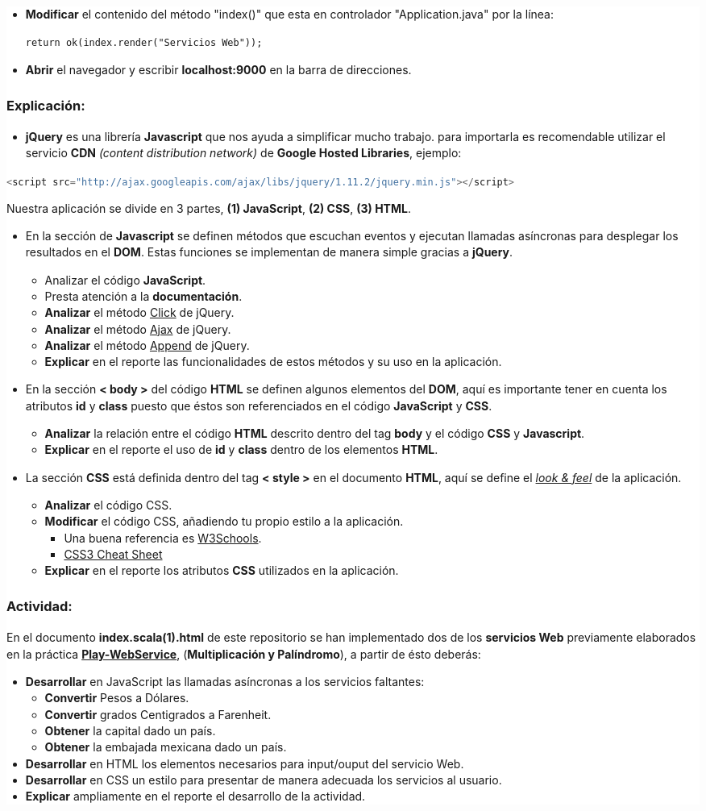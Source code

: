 - **Modificar** el contenido del método "index()" que esta en controlador "Application.java" por la línea:

	  return ok(index.render("Servicios Web"));
    
- **Abrir** el navegador y escribir **localhost:9000** en la barra de direcciones.

### Explicación:

- **jQuery** es una librería **Javascript** que nos ayuda a simplificar mucho trabajo. para importarla es recomendable utilizar el servicio **CDN** *(content distribution network)* de **Google Hosted Libraries**, ejemplo:

```Javascript
<script src="http://ajax.googleapis.com/ajax/libs/jquery/1.11.2/jquery.min.js"></script>
```

Nuestra aplicación se divide en 3 partes, **(1) JavaScript**, **(2) CSS**, **(3) HTML**.
- En la sección de **Javascript** se definen métodos que escuchan eventos y ejecutan llamadas asíncronas para desplegar los resultados en el **DOM**. Estas funciones se implementan de manera simple gracias a **jQuery**.  
  - Analizar el código **JavaScript**.
  - Presta atención a la **documentación**.
  - **Analizar** el método [Click](https://api.jquery.com/click/) de jQuery.
  - **Analizar** el método [Ajax](http://api.jquery.com/jquery.ajax/) de jQuery.
  - **Analizar** el método [Append](https://api.jquery.com/append/) de jQuery.
  - **Explicar** en el reporte las funcionalidades de estos métodos y su uso en la aplicación.

- En la sección **< body >** del código **HTML** se definen algunos elementos del **DOM**, aquí es importante tener en cuenta los atributos **id** y **class** puesto que éstos son referenciados en el código **JavaScript** y **CSS**.
  - **Analizar** la relación entre el código **HTML** descrito dentro del tag **body** y el código **CSS** y **Javascript**.
  - **Explicar** en el reporte el uso de **id** y **class** dentro de los elementos **HTML**.

- La sección **CSS** está definida dentro del tag **< style >** en el documento **HTML**, aquí se define el *[look & feel](http://en.wikipedia.org/wiki/Look_and_feel)* de la aplicación.
  - **Analizar** el código CSS.
  - **Modificar** el código CSS, añadiendo tu propio estilo a la aplicación.
    - Una buena referencia es [W3Schools](http://www.w3schools.com/css/default.asp).
    - [CSS3 Cheat Sheet](http://www.smashingmagazine.com/wp-content/uploads/images/css3-cheat-sheet/css3-cheat-sheet.pdf)
  - **Explicar** en el reporte los atributos **CSS** utilizados en la aplicación.

### Actividad:

En el documento **index.scala(1).html** de este repositorio se han implementado dos de los **servicios Web** previamente elaborados en la práctica [**Play-WebService**](https://github.com/Innova4DLab/Play-WebService),   (**Multiplicación y Palíndromo**), a partir de ésto deberás:
  - **Desarrollar** en JavaScript las llamadas asíncronas a los servicios faltantes:
      - **Convertir** Pesos a Dólares.
      - **Convertir** grados Centigrados a Farenheit.
      - **Obtener** la capital dado un país.
      - **Obtener** la embajada mexicana dado un país.
  - **Desarrollar** en HTML los elementos necesarios para input/ouput del servicio Web.
  - **Desarrollar** en CSS un estilo para presentar de manera adecuada los servicios al usuario.
  - **Explicar** ampliamente en el reporte el desarrollo de la actividad.
